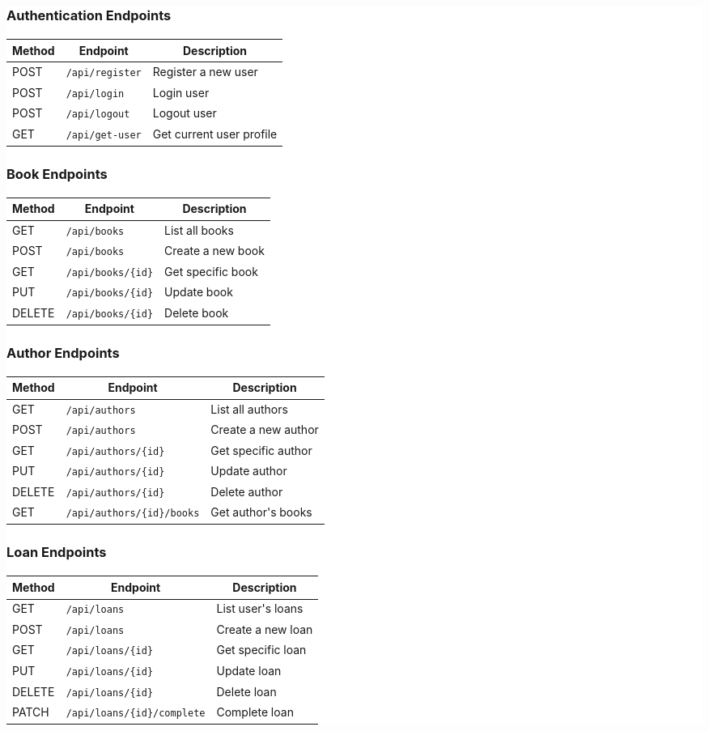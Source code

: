 ### Authentication Endpoints

| Method | Endpoint | Description |
|--------|----------|-------------|
| POST | `/api/register` | Register a new user |
| POST | `/api/login` | Login user |
| POST | `/api/logout` | Logout user |
| GET | `/api/get-user` | Get current user profile |

### Book Endpoints

| Method | Endpoint | Description |
|--------|----------|-------------|
| GET | `/api/books` | List all books |
| POST | `/api/books` | Create a new book |
| GET | `/api/books/{id}` | Get specific book |
| PUT | `/api/books/{id}` | Update book |
| DELETE | `/api/books/{id}` | Delete book |

### Author Endpoints

| Method | Endpoint | Description |
|--------|----------|-------------|
| GET | `/api/authors` | List all authors |
| POST | `/api/authors` | Create a new author |
| GET | `/api/authors/{id}` | Get specific author |
| PUT | `/api/authors/{id}` | Update author |
| DELETE | `/api/authors/{id}` | Delete author |
| GET | `/api/authors/{id}/books` | Get author's books |

### Loan Endpoints

| Method | Endpoint | Description |
|--------|----------|-------------|
| GET | `/api/loans` | List user's loans |
| POST | `/api/loans` | Create a new loan |
| GET | `/api/loans/{id}` | Get specific loan |
| PUT | `/api/loans/{id}` | Update loan |
| DELETE | `/api/loans/{id}` | Delete loan |
| PATCH | `/api/loans/{id}/complete` | Complete loan |

